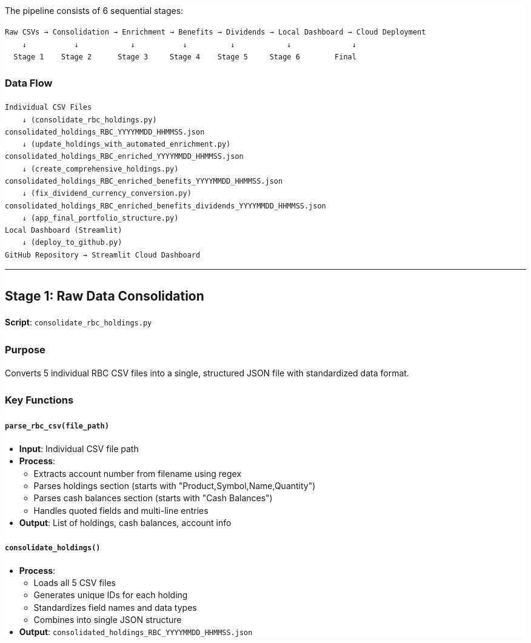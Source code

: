 The pipeline consists of 6 sequential stages:

```
Raw CSVs → Consolidation → Enrichment → Benefits → Dividends → Local Dashboard → Cloud Deployment
    ↓           ↓            ↓           ↓          ↓            ↓              ↓
  Stage 1    Stage 2      Stage 3     Stage 4    Stage 5     Stage 6        Final
```

### Data Flow
```
Individual CSV Files
    ↓ (consolidate_rbc_holdings.py)
consolidated_holdings_RBC_YYYYMMDD_HHMMSS.json
    ↓ (update_holdings_with_automated_enrichment.py)
consolidated_holdings_RBC_enriched_YYYYMMDD_HHMMSS.json
    ↓ (create_comprehensive_holdings.py)
consolidated_holdings_RBC_enriched_benefits_YYYYMMDD_HHMMSS.json
    ↓ (fix_dividend_currency_conversion.py)
consolidated_holdings_RBC_enriched_benefits_dividends_YYYYMMDD_HHMMSS.json
    ↓ (app_final_portfolio_structure.py)
Local Dashboard (Streamlit)
    ↓ (deploy_to_github.py)
GitHub Repository → Streamlit Cloud Dashboard
```

---

## Stage 1: Raw Data Consolidation

**Script**: `consolidate_rbc_holdings.py`

### Purpose
Converts 5 individual RBC CSV files into a single, structured JSON file with standardized data format.

### Key Functions

#### `parse_rbc_csv(file_path)`
- **Input**: Individual CSV file path
- **Process**: 
  - Extracts account number from filename using regex
  - Parses holdings section (starts with "Product,Symbol,Name,Quantity")
  - Parses cash balances section (starts with "Cash Balances")
  - Handles quoted fields and multi-line entries
- **Output**: List of holdings, cash balances, account info

#### `consolidate_holdings()`
- **Process**:
  - Loads all 5 CSV files
  - Generates unique IDs for each holding
  - Standardizes field names and data types
  - Combines into single JSON structure
- **Output**: `consolidated_holdings_RBC_YYYYMMDD_HHMMSS.json`

